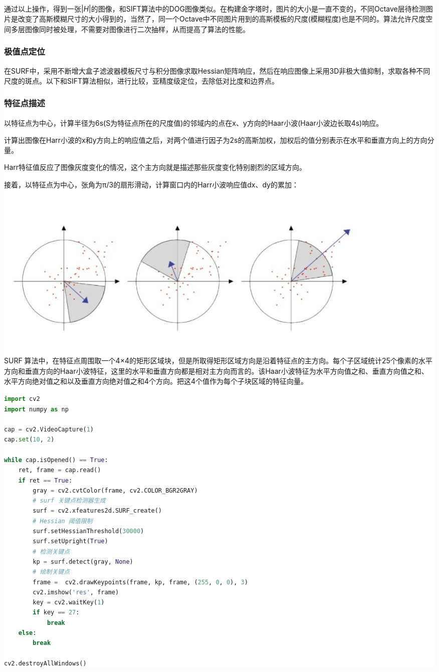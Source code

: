 通过以上操作，得到一张$|H|$的图像，和SIFT算法中的DOG图像类似。在构建金字塔时，图片的大小是一直不变的，不同Octave层待检测图片是改变了高斯模糊尺寸的大小得到的，当然了，同一个Octave中不同图片用到的高斯模板的尺度(模糊程度)也是不同的。算法允许尺度空间多层图像同时被处理，不需要对图像进行二次抽样，从而提高了算法的性能。

### 极值点定位

 在SURF中，采用不断增大盒子滤波器模板尺寸与积分图像求取Hessian矩阵响应，然后在响应图像上采用3D非极大值抑制，求取各种不同尺度的斑点。以下和SIFT算法相似，进行比较，亚精度级定位，去除低对比度和边界点。

### 特征点描述

以特征点为中心，计算半径为6s(S为特征点所在的尺度值)的邻域内的点在x、y方向的Haar小波(Haar小波边长取4s)响应。

计算出图像在Harr小波的x和y方向上的响应值之后，对两个值进行因子为2s的高斯加权，加权后的值分别表示在水平和垂直方向上的方向分量。

Harr特征值反应了图像灰度变化的情况，这个主方向就是描述那些灰度变化特别剧烈的区域方向。

接着，以特征点为中心，张角为π/3的扇形滑动，计算窗口内的Harr小波响应值dx、dy的累加：

![NULL](picture_8.jpg)

SURF 算法中，在特征点周围取一个4×4的矩形区域块，但是所取得矩形区域方向是沿着特征点的主方向。每个子区域统计25个像素的水平方向和垂直方向的Haar小波特征，这里的水平和垂直方向都是相对主方向而言的。该Haar小波特征为水平方向值之和、垂直方向值之和、水平方向绝对值之和以及垂直方向绝对值之和4个方向。把这4个值作为每个子块区域的特征向量。

```python
import cv2
import numpy as np

cap = cv2.VideoCapture(1)
cap.set(10, 2)

while cap.isOpened() == True:
    ret, frame = cap.read()
    if ret == True:
        gray = cv2.cvtColor(frame, cv2.COLOR_BGR2GRAY)
        # surf 关键点检测器生成
        surf = cv2.xfeatures2d.SURF_create()
        # Hessian 阈值限制
        surf.setHessianThreshold(30000)
        surf.setUpright(True) 
        # 检测关键点
        kp = surf.detect(gray, None)
        # 绘制关键点
        frame =  cv2.drawKeypoints(frame, kp, frame, (255, 0, 0), 3)
        cv2.imshow('res', frame)
        key = cv2.waitKey(1)
        if key == 27:
            break
    else:
        break

cv2.destroyAllWindows()
```